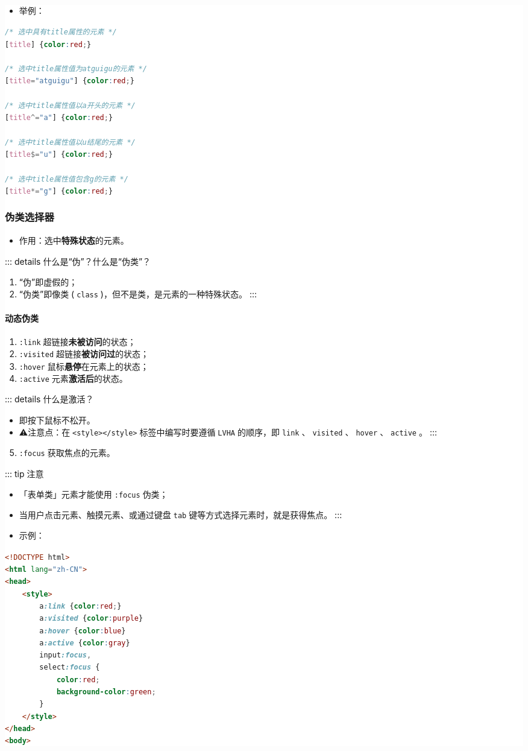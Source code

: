 - 举例：

```css [example.css]
/* 选中具有title属性的元素 */
[title] {color:red;}

/* 选中title属性值为atguigu的元素 */
[title="atguigu"] {color:red;}

/* 选中title属性值以a开头的元素 */
[title^="a"] {color:red;}

/* 选中title属性值以u结尾的元素 */
[title$="u"] {color:red;}

/* 选中title属性值包含g的元素 */
[title*="g"] {color:red;}
```

### 伪类选择器

- 作用：选中**特殊状态**的元素。

::: details 什么是“伪”？什么是“伪类”？

1. “伪”即虚假的；
2. “伪类”即像类 ( `class` )，但不是类，是元素的一种特殊状态。
:::

#### 动态伪类

1. `:link` 超链接**未被访问**的状态；
2. `:visited` 超链接**被访问过**的状态；
3. `:hover` 鼠标**悬停**在元素上的状态；
4. `:active` 元素**激活后**的状态。

::: details 什么是激活？

- 即按下鼠标不松开。
- ⚠️注意点：在 `<style></style>` 标签中编写时要遵循 `LVHA` 的顺序，即 `link` 、 `visited` 、 `hover` 、 `active` 。
:::

5. `:focus` 获取焦点的元素。

::: tip 注意

- 「表单类」元素才能使用 `:focus` 伪类；
- 当用户点击元素、触摸元素、或通过键盘 `tab` 键等方式选择元素时，就是获得焦点。
:::

- 示例：

```HTML [example.html]
<!DOCTYPE html>
<html lang="zh-CN">
<head>
	<style>
		a:link {color:red;}
		a:visited {color:purple}
		a:hover {color:blue}
		a:active {color:gray}
		input:focus,
		select:focus {
			color:red;
			background-color:green;
		}
	</style>
</head>
<body>
```